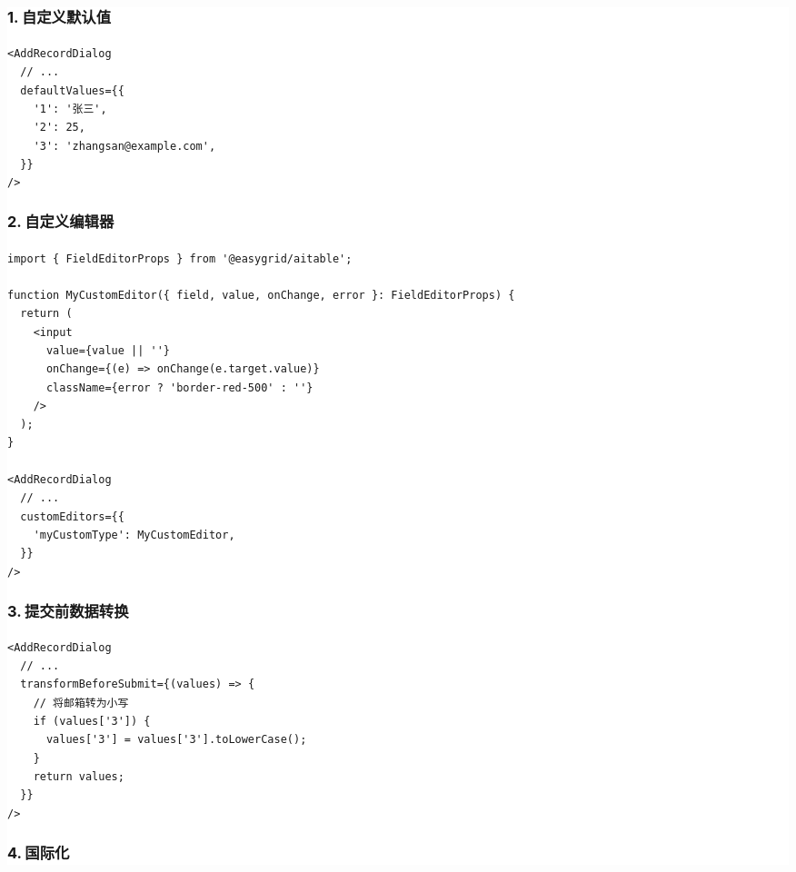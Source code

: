 ### 1. 自定义默认值

```tsx
<AddRecordDialog
  // ...
  defaultValues={{
    '1': '张三',
    '2': 25,
    '3': 'zhangsan@example.com',
  }}
/>
```

### 2. 自定义编辑器

```tsx
import { FieldEditorProps } from '@easygrid/aitable';

function MyCustomEditor({ field, value, onChange, error }: FieldEditorProps) {
  return (
    <input
      value={value || ''}
      onChange={(e) => onChange(e.target.value)}
      className={error ? 'border-red-500' : ''}
    />
  );
}

<AddRecordDialog
  // ...
  customEditors={{
    'myCustomType': MyCustomEditor,
  }}
/>
```

### 3. 提交前数据转换

```tsx
<AddRecordDialog
  // ...
  transformBeforeSubmit={(values) => {
    // 将邮箱转为小写
    if (values['3']) {
      values['3'] = values['3'].toLowerCase();
    }
    return values;
  }}
/>
```

### 4. 国际化
